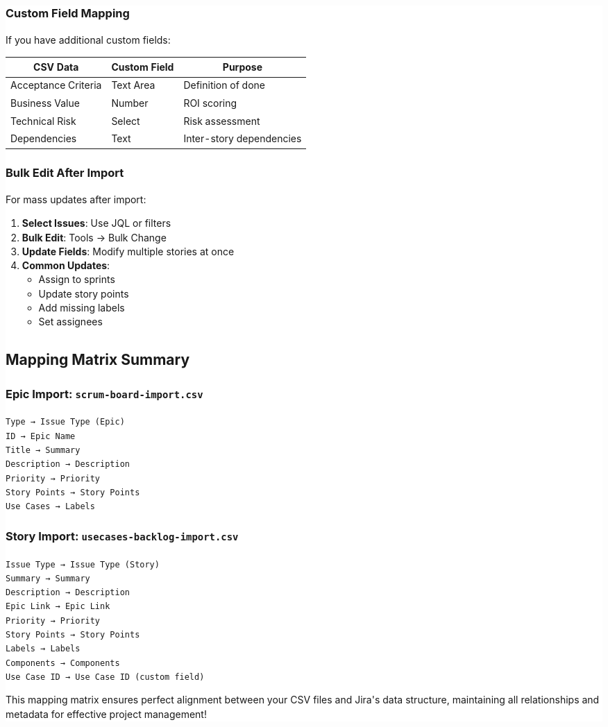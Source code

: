 ### Custom Field Mapping
If you have additional custom fields:

| CSV Data | Custom Field | Purpose |
|----------|--------------|---------|
| Acceptance Criteria | Text Area | Definition of done |
| Business Value | Number | ROI scoring |
| Technical Risk | Select | Risk assessment |
| Dependencies | Text | Inter-story dependencies |

### Bulk Edit After Import
For mass updates after import:

1. **Select Issues**: Use JQL or filters
2. **Bulk Edit**: Tools → Bulk Change
3. **Update Fields**: Modify multiple stories at once
4. **Common Updates**: 
   - Assign to sprints
   - Update story points
   - Add missing labels
   - Set assignees

## Mapping Matrix Summary

### Epic Import: `scrum-board-import.csv`
```
Type → Issue Type (Epic)
ID → Epic Name  
Title → Summary
Description → Description
Priority → Priority
Story Points → Story Points
Use Cases → Labels
```

### Story Import: `usecases-backlog-import.csv`
```
Issue Type → Issue Type (Story)
Summary → Summary
Description → Description  
Epic Link → Epic Link
Priority → Priority
Story Points → Story Points
Labels → Labels
Components → Components
Use Case ID → Use Case ID (custom field)
```

This mapping matrix ensures perfect alignment between your CSV files and Jira's data structure, maintaining all relationships and metadata for effective project management!
